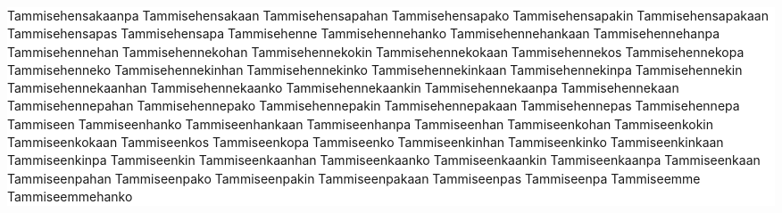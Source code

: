 Tammisehensakaanpa
Tammisehensakaan
Tammisehensapahan
Tammisehensapako
Tammisehensapakin
Tammisehensapakaan
Tammisehensapas
Tammisehensapa
Tammisehenne
Tammisehennehanko
Tammisehennehankaan
Tammisehennehanpa
Tammisehennehan
Tammisehennekohan
Tammisehennekokin
Tammisehennekokaan
Tammisehennekos
Tammisehennekopa
Tammisehenneko
Tammisehennekinhan
Tammisehennekinko
Tammisehennekinkaan
Tammisehennekinpa
Tammisehennekin
Tammisehennekaanhan
Tammisehennekaanko
Tammisehennekaankin
Tammisehennekaanpa
Tammisehennekaan
Tammisehennepahan
Tammisehennepako
Tammisehennepakin
Tammisehennepakaan
Tammisehennepas
Tammisehennepa
Tammiseen
Tammiseenhanko
Tammiseenhankaan
Tammiseenhanpa
Tammiseenhan
Tammiseenkohan
Tammiseenkokin
Tammiseenkokaan
Tammiseenkos
Tammiseenkopa
Tammiseenko
Tammiseenkinhan
Tammiseenkinko
Tammiseenkinkaan
Tammiseenkinpa
Tammiseenkin
Tammiseenkaanhan
Tammiseenkaanko
Tammiseenkaankin
Tammiseenkaanpa
Tammiseenkaan
Tammiseenpahan
Tammiseenpako
Tammiseenpakin
Tammiseenpakaan
Tammiseenpas
Tammiseenpa
Tammiseemme
Tammiseemmehanko